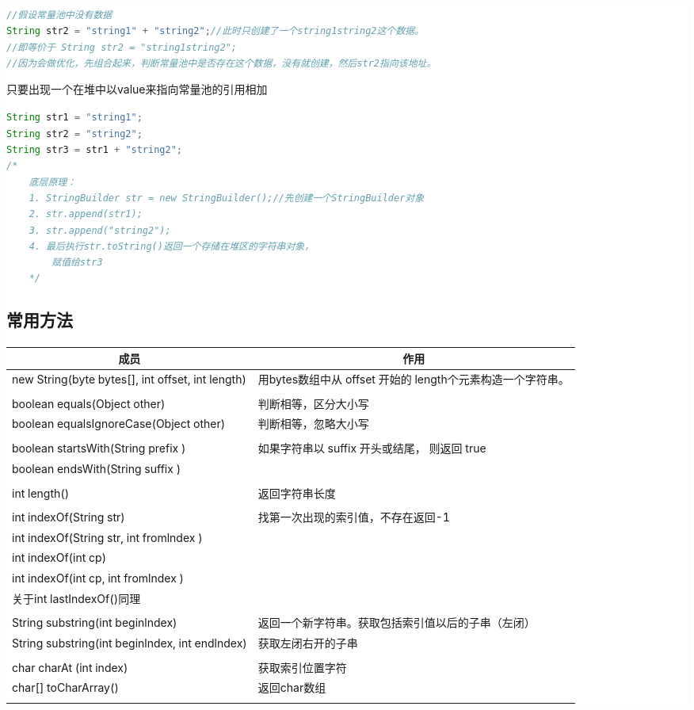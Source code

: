 ~~~java
//假设常量池中没有数据
String str2 = "string1" + "string2";//此时只创建了一个string1string2这个数据。
//即等价于 String str2 = "string1string2";
//因为会做优化，先组合起来，判断常量池中是否存在这个数据，没有就创建，然后str2指向该地址。
~~~

只要出现一个在堆中以value来指向常量池的引用相加

~~~java
String str1 = "string1";
String str2 = "string2";
String str3 = str1 + "string2";
/*
	底层原理：
	1. StringBuilder str = new StringBuilder();//先创建一个StringBuilder对象
	2. str.append(str1);
	3. str.append("string2");
	4. 最后执行str.toString()返回一个存储在堆区的字符串对象，
		赋值给str3
	*/
~~~

## 常用方法

| 成员                                                         | 作用                                                         |
| ------------------------------------------------------------ | ------------------------------------------------------------ |
| new String(byte bytes[], int offset, int length)             | 用bytes数组中从 offset 开始的 length个元素构造一个字符串。   |
|                                                              |                                                              |
| boolean equals(Object other)                                 | 判断相等，区分大小写                                         |
| boolean equalsIgnoreCase(Object other)                       | 判断相等，忽略大小写                                         |
|                                                              |                                                              |
| boolean startsWith(String prefix )                           | 如果字符串以 suffix 开头或结尾， 则返回 true                 |
| boolean endsWith(String suffix )                             |                                                              |
|                                                              |                                                              |
| int length()                                                 | 返回字符串长度                                               |
|                                                              |                                                              |
| int indexOf(String str)                                      | 找第一次出现的索引值，不存在返回-1                           |
| int indexOf(String str, int fromlndex )                      |                                                              |
| int indexOf(int cp)                                          |                                                              |
| int indexOf(int cp, int fromlndex )                          |                                                              |
| 关于int lastIndexOf()同理                                    |                                                              |
|                                                              |                                                              |
| String substring(int beginlndex)                             | 返回一个新字符串。获取包括索引值以后的子串（左闭）           |
| String substring(int beginlndex, int endlndex)               | 获取左闭右开的子串                                           |
|                                                              |                                                              |
| char charAt (int index)                                      | 获取索引位置字符                                             |
| char[] toCharArray()                                         | 返回char数组                                                 |
|                                                              |                                                              |